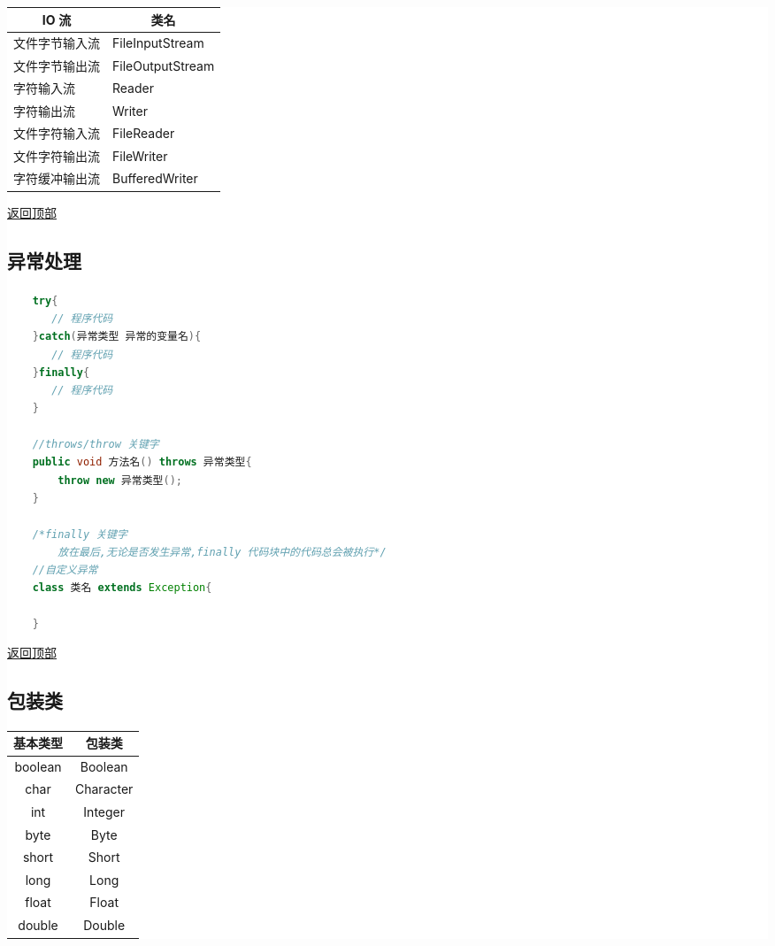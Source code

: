 | IO 流          | 类名             |
| -------------- | ---------------- |
| 文件字节输入流 | FileInputStream  |
| 文件字节输出流 | FileOutputStream |
| 字符输入流     | Reader           |
| 字符输出流     | Writer           |
| 文件字符输入流 | FileReader       |
| 文件字符输出流 | FileWriter       |
| 字符缓冲输出流 | BufferedWriter   |

[返回顶部](#目录)

## 异常处理

```java
    try{
       // 程序代码
    }catch(异常类型 异常的变量名){
       // 程序代码
    }finally{
       // 程序代码
    }

    //throws/throw 关键字
    public void 方法名() throws 异常类型{
        throw new 异常类型();
    }

    /*finally 关键字
        放在最后,无论是否发生异常,finally 代码块中的代码总会被执行*/
    //自定义异常
    class 类名 extends Exception{

    }
```

[返回顶部](#目录)

## 包装类

| 基本类型 |  包装类   |
| :------: | :-------: |
| boolean  |  Boolean  |
|   char   | Character |
|   int    |  Integer  |
|   byte   |   Byte    |
|  short   |   Short   |
|   long   |   Long    |
|  float   |   Float   |
|  double  |  Double   |

